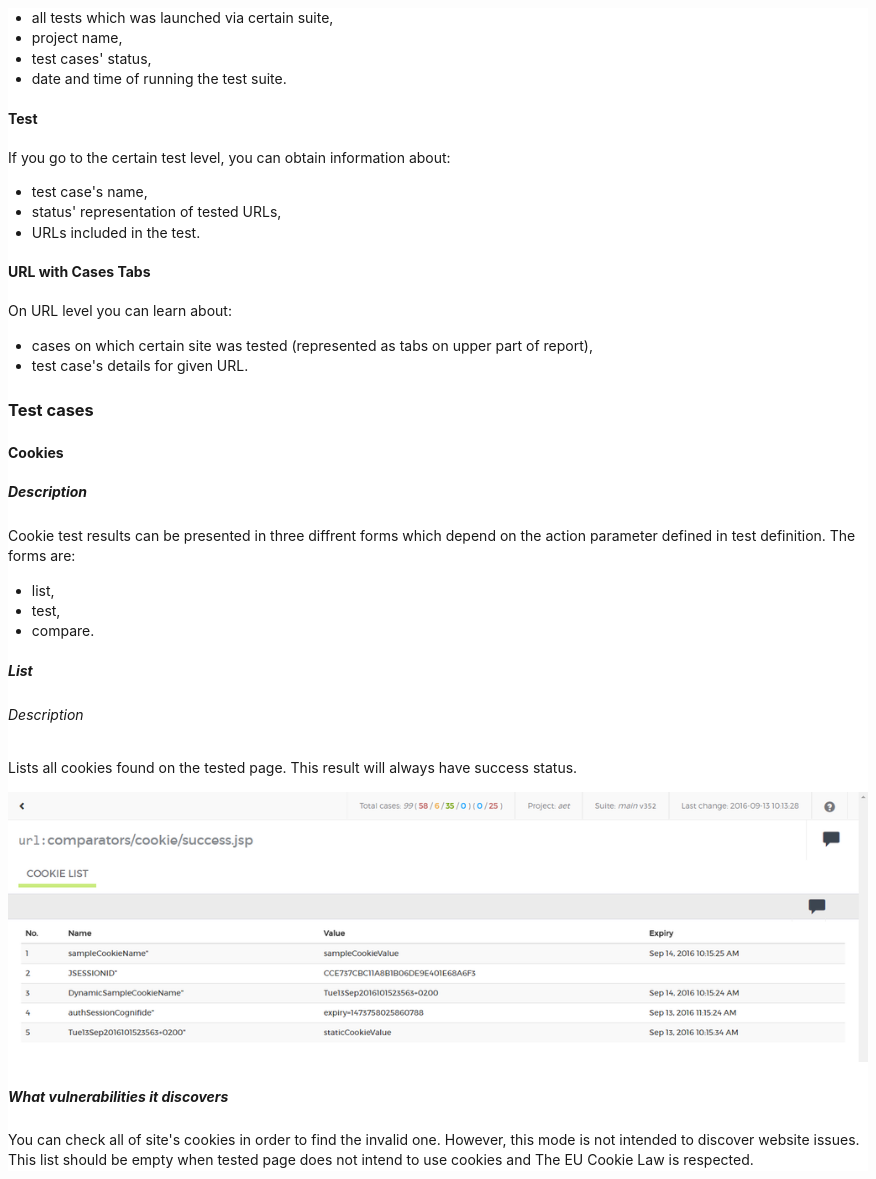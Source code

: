 * all tests which was launched via certain suite,
* project name,
* test cases' status,
* date and time of running the test suite.

#### Test
If you go to the certain test level, you can obtain information about:

* test case's name,
* status' representation of tested URLs,
* URLs included in the test.

#### URL with Cases Tabs
On URL level you can learn about:

* cases on which certain site was tested (represented as tabs on upper part of report),
* test case's details for given URL.


### Test cases

#### Cookies

##### Description
Cookie test results can be presented in three diffrent forms which depend on the action parameter defined in test definition. The forms are:

* list,
* test,
* compare.

##### List

###### Description
Lists all cookies found on the tested page. This result will always have success status.

![cookie list](assets/suiteReport/cookie-list.png)

##### What vulnerabilities it discovers
You can check all of site's cookies in order to find the invalid one. However, this mode is not intended to discover website issues. This list should be empty when tested page does not intend to use cookies and The EU Cookie Law is respected.
